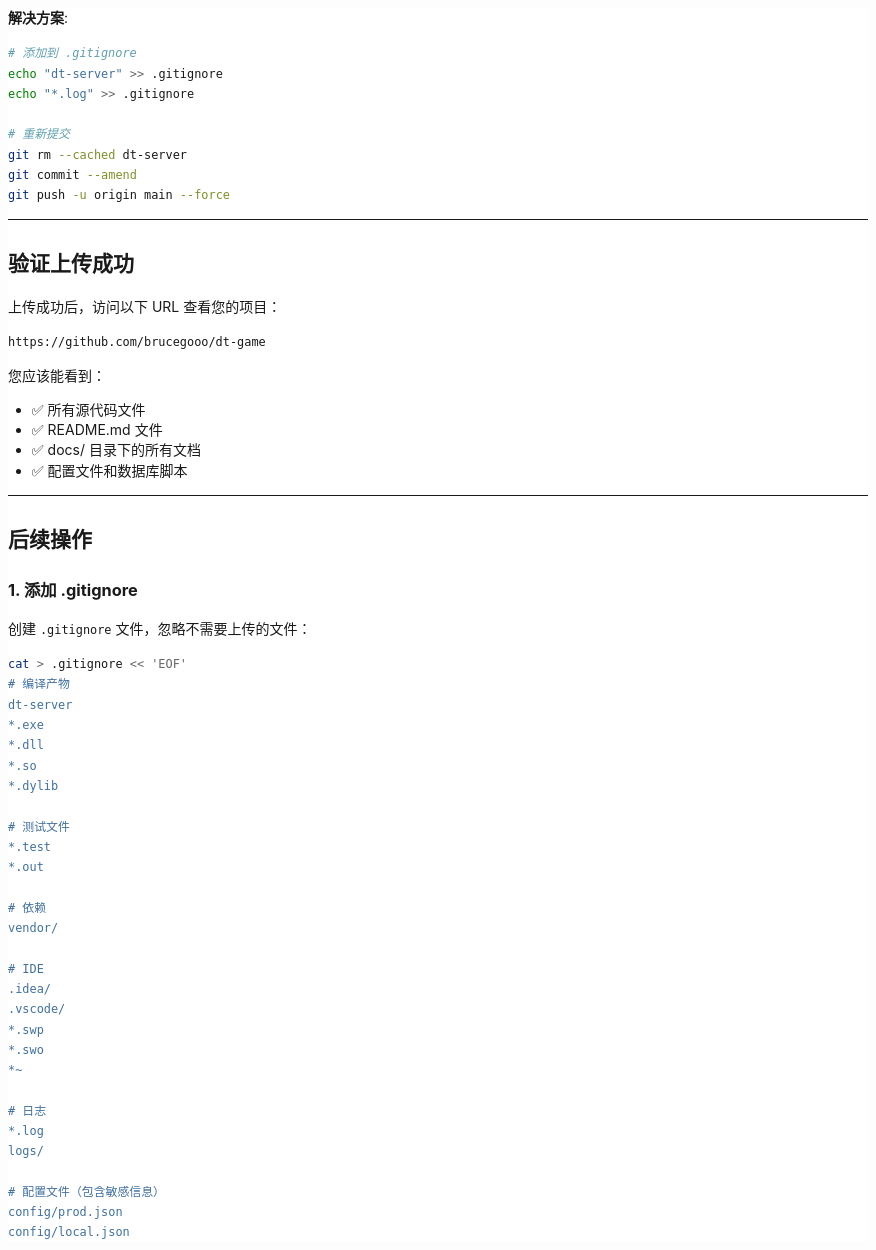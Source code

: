 **解决方案**:
```bash
# 添加到 .gitignore
echo "dt-server" >> .gitignore
echo "*.log" >> .gitignore

# 重新提交
git rm --cached dt-server
git commit --amend
git push -u origin main --force
```

---

## 验证上传成功

上传成功后，访问以下 URL 查看您的项目：

```
https://github.com/brucegooo/dt-game
```

您应该能看到：
- ✅ 所有源代码文件
- ✅ README.md 文件
- ✅ docs/ 目录下的所有文档
- ✅ 配置文件和数据库脚本

---

## 后续操作

### 1. 添加 .gitignore

创建 `.gitignore` 文件，忽略不需要上传的文件：

```bash
cat > .gitignore << 'EOF'
# 编译产物
dt-server
*.exe
*.dll
*.so
*.dylib

# 测试文件
*.test
*.out

# 依赖
vendor/

# IDE
.idea/
.vscode/
*.swp
*.swo
*~

# 日志
*.log
logs/

# 配置文件（包含敏感信息）
config/prod.json
config/local.json
```